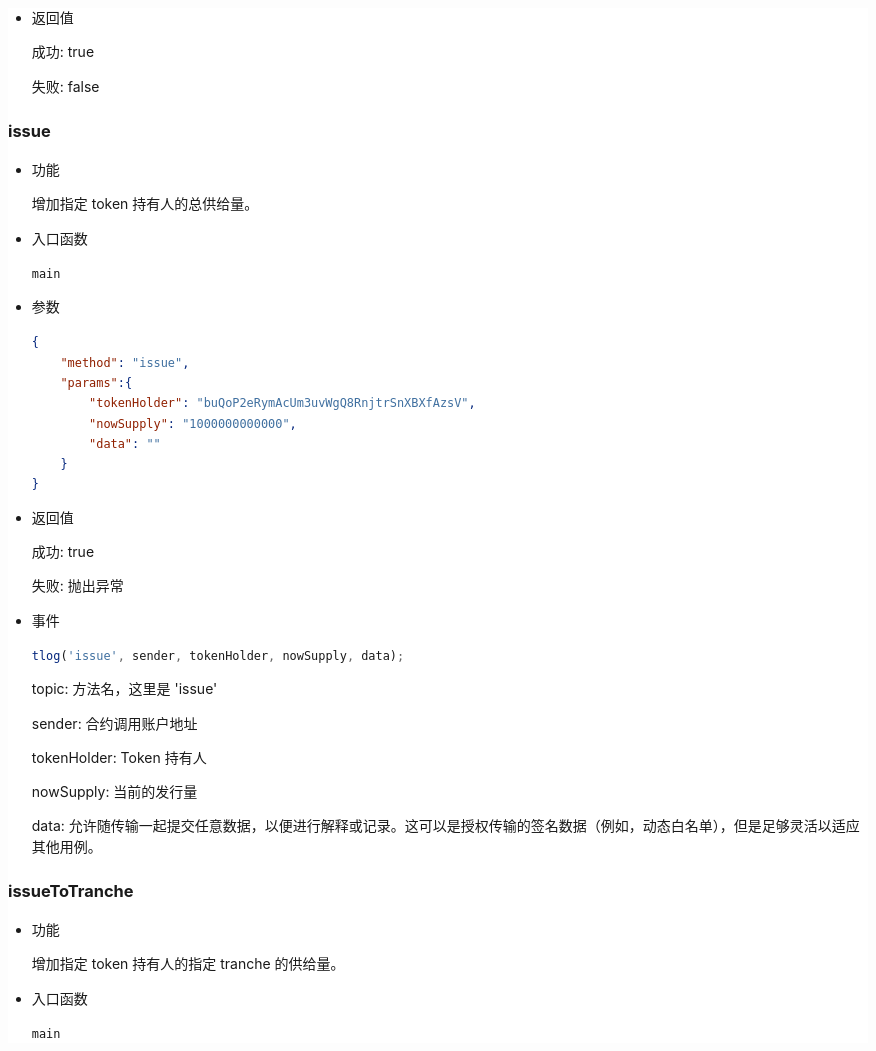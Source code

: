 - 返回值

    成功: true

    失败: false

### issue

- 功能

  增加指定 token 持有人的总供给量。

- 入口函数

  `main`

- 参数

    ```json
    {
        "method": "issue",
        "params":{
            "tokenHolder": "buQoP2eRymAcUm3uvWgQ8RnjtrSnXBXfAzsV",
            "nowSupply": "1000000000000",
            "data": ""
        }
    }
    ```

- 返回值

    成功: true

    失败: 抛出异常

- 事件

    ```javascript
    tlog('issue', sender, tokenHolder, nowSupply, data);
    ```

    topic: 方法名，这里是 'issue'

    sender:  合约调用账户地址

    tokenHolder: Token 持有人

    nowSupply: 当前的发行量

    data: 允许随传输一起提交任意数据，以便进行解释或记录。这可以是授权传输的签名数据（例如，动态白名单），但是足够灵活以适应其他用例。

### issueToTranche

- 功能

  增加指定 token 持有人的指定 tranche 的供给量。

- 入口函数

  `main`
